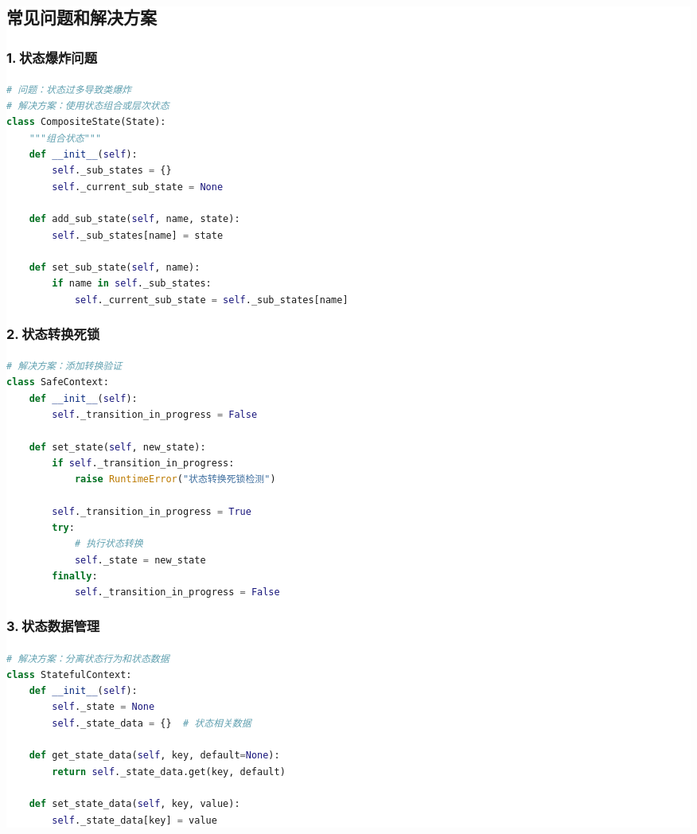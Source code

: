## 常见问题和解决方案

### 1. 状态爆炸问题
```python
# 问题：状态过多导致类爆炸
# 解决方案：使用状态组合或层次状态
class CompositeState(State):
    """组合状态"""
    def __init__(self):
        self._sub_states = {}
        self._current_sub_state = None

    def add_sub_state(self, name, state):
        self._sub_states[name] = state

    def set_sub_state(self, name):
        if name in self._sub_states:
            self._current_sub_state = self._sub_states[name]
```

### 2. 状态转换死锁
```python
# 解决方案：添加转换验证
class SafeContext:
    def __init__(self):
        self._transition_in_progress = False

    def set_state(self, new_state):
        if self._transition_in_progress:
            raise RuntimeError("状态转换死锁检测")

        self._transition_in_progress = True
        try:
            # 执行状态转换
            self._state = new_state
        finally:
            self._transition_in_progress = False
```

### 3. 状态数据管理
```python
# 解决方案：分离状态行为和状态数据
class StatefulContext:
    def __init__(self):
        self._state = None
        self._state_data = {}  # 状态相关数据

    def get_state_data(self, key, default=None):
        return self._state_data.get(key, default)

    def set_state_data(self, key, value):
        self._state_data[key] = value
```
